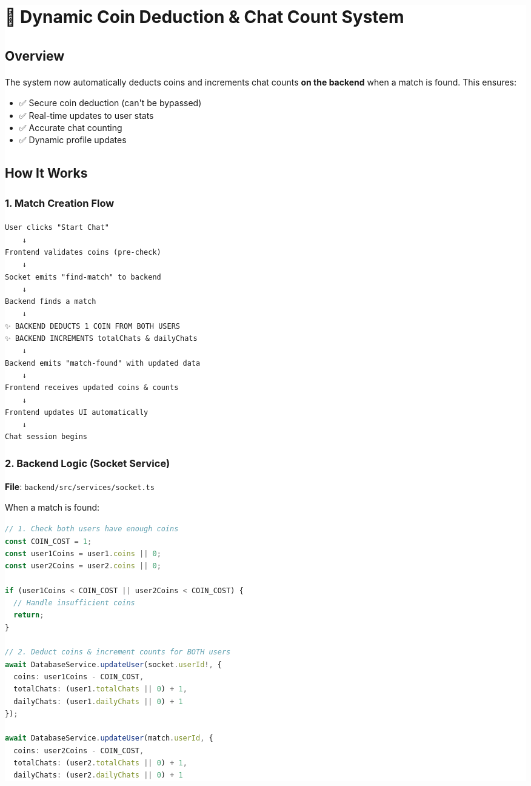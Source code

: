 # 🎯 Dynamic Coin Deduction & Chat Count System

## Overview
The system now automatically deducts coins and increments chat counts **on the backend** when a match is found. This ensures:
- ✅ Secure coin deduction (can't be bypassed)
- ✅ Real-time updates to user stats
- ✅ Accurate chat counting
- ✅ Dynamic profile updates

## How It Works

### 1. Match Creation Flow

```
User clicks "Start Chat" 
    ↓
Frontend validates coins (pre-check)
    ↓
Socket emits "find-match" to backend
    ↓
Backend finds a match
    ↓
✨ BACKEND DEDUCTS 1 COIN FROM BOTH USERS
✨ BACKEND INCREMENTS totalChats & dailyChats
    ↓
Backend emits "match-found" with updated data
    ↓
Frontend receives updated coins & counts
    ↓
Frontend updates UI automatically
    ↓
Chat session begins
```

### 2. Backend Logic (Socket Service)

**File**: `backend/src/services/socket.ts`

When a match is found:
```typescript
// 1. Check both users have enough coins
const COIN_COST = 1;
const user1Coins = user1.coins || 0;
const user2Coins = user2.coins || 0;

if (user1Coins < COIN_COST || user2Coins < COIN_COST) {
  // Handle insufficient coins
  return;
}

// 2. Deduct coins & increment counts for BOTH users
await DatabaseService.updateUser(socket.userId!, {
  coins: user1Coins - COIN_COST,
  totalChats: (user1.totalChats || 0) + 1,
  dailyChats: (user1.dailyChats || 0) + 1
});

await DatabaseService.updateUser(match.userId, {
  coins: user2Coins - COIN_COST,
  totalChats: (user2.totalChats || 0) + 1,
  dailyChats: (user2.dailyChats || 0) + 1
```